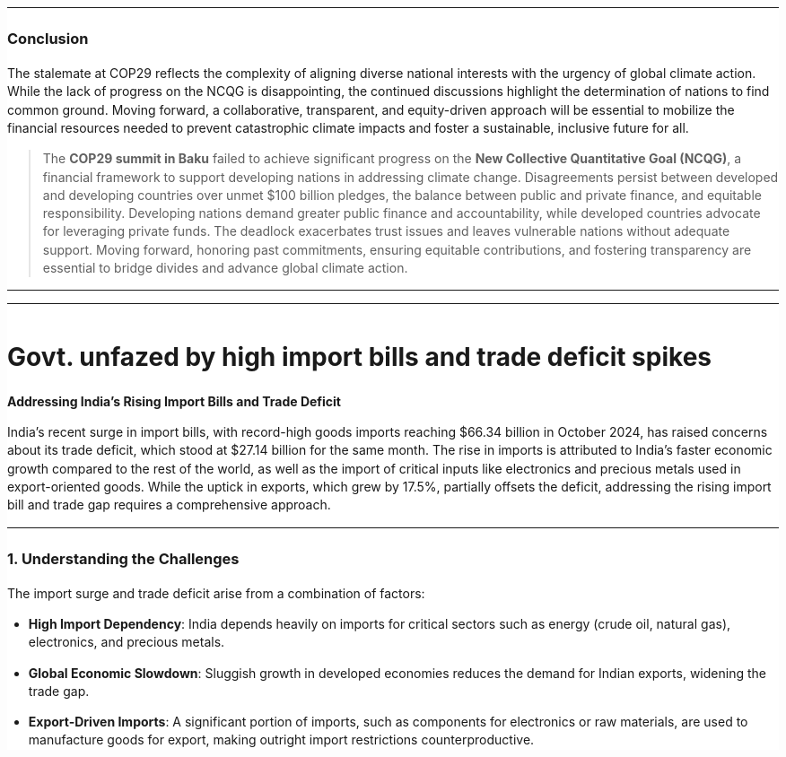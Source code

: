 

---



### **Conclusion**

The stalemate at COP29 reflects the complexity of aligning diverse national interests with the urgency of global climate action. While the lack of progress on the NCQG is disappointing, the continued discussions highlight the determination of nations to find common ground. Moving forward, a collaborative, transparent, and equity-driven approach will be essential to mobilize the financial resources needed to prevent catastrophic climate impacts and foster a sustainable, inclusive future for all.

> The **COP29 summit in Baku** failed to achieve significant progress on the **New Collective Quantitative Goal (NCQG)**, a financial framework to support developing nations in addressing climate change. Disagreements persist between developed and developing countries over unmet $100 billion pledges, the balance between public and private finance, and equitable responsibility. Developing nations demand greater public finance and accountability, while developed countries advocate for leveraging private funds. The deadlock exacerbates trust issues and leaves vulnerable nations without adequate support. Moving forward, honoring past commitments, ensuring equitable contributions, and fostering transparency are essential to bridge divides and advance global climate action.

---
---
# Govt. unfazed by high import bills and trade deficit spikes

**Addressing India’s Rising Import Bills and Trade Deficit**



India’s recent surge in import bills, with record-high goods imports reaching $66.34 billion in October 2024, has raised concerns about its trade deficit, which stood at $27.14 billion for the same month. The rise in imports is attributed to India’s faster economic growth compared to the rest of the world, as well as the import of critical inputs like electronics and precious metals used in export-oriented goods. While the uptick in exports, which grew by 17.5%, partially offsets the deficit, addressing the rising import bill and trade gap requires a comprehensive approach.



---



### **1. Understanding the Challenges**

The import surge and trade deficit arise from a combination of factors:

- **High Import Dependency**: India depends heavily on imports for critical sectors such as energy (crude oil, natural gas), electronics, and precious metals.

- **Global Economic Slowdown**: Sluggish growth in developed economies reduces the demand for Indian exports, widening the trade gap.

- **Export-Driven Imports**: A significant portion of imports, such as components for electronics or raw materials, are used to manufacture goods for export, making outright import restrictions counterproductive.
